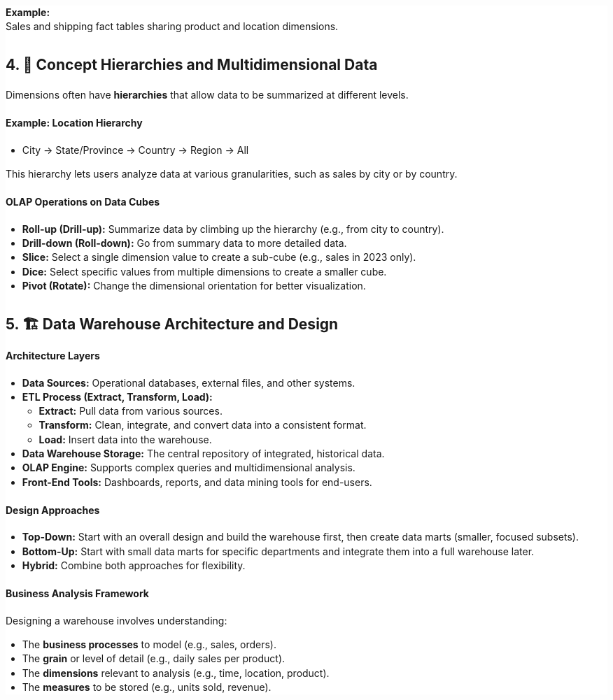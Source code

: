 **Example:**  
Sales and shipping fact tables sharing product and location dimensions.



## 4. 🧩 Concept Hierarchies and Multidimensional Data

Dimensions often have **hierarchies** that allow data to be summarized at different levels.

#### Example: Location Hierarchy

- City → State/Province → Country → Region → All

This hierarchy lets users analyze data at various granularities, such as sales by city or by country.

#### OLAP Operations on Data Cubes

- **Roll-up (Drill-up):** Summarize data by climbing up the hierarchy (e.g., from city to country).
- **Drill-down (Roll-down):** Go from summary data to more detailed data.
- **Slice:** Select a single dimension value to create a sub-cube (e.g., sales in 2023 only).
- **Dice:** Select specific values from multiple dimensions to create a smaller cube.
- **Pivot (Rotate):** Change the dimensional orientation for better visualization.



## 5. 🏗️ Data Warehouse Architecture and Design

#### Architecture Layers

- **Data Sources:** Operational databases, external files, and other systems.
- **ETL Process (Extract, Transform, Load):**  
  - **Extract:** Pull data from various sources.  
  - **Transform:** Clean, integrate, and convert data into a consistent format.  
  - **Load:** Insert data into the warehouse.
- **Data Warehouse Storage:** The central repository of integrated, historical data.
- **OLAP Engine:** Supports complex queries and multidimensional analysis.
- **Front-End Tools:** Dashboards, reports, and data mining tools for end-users.

#### Design Approaches

- **Top-Down:** Start with an overall design and build the warehouse first, then create data marts (smaller, focused subsets).
- **Bottom-Up:** Start with small data marts for specific departments and integrate them into a full warehouse later.
- **Hybrid:** Combine both approaches for flexibility.

#### Business Analysis Framework

Designing a warehouse involves understanding:

- The **business processes** to model (e.g., sales, orders).
- The **grain** or level of detail (e.g., daily sales per product).
- The **dimensions** relevant to analysis (e.g., time, location, product).
- The **measures** to be stored (e.g., units sold, revenue).
